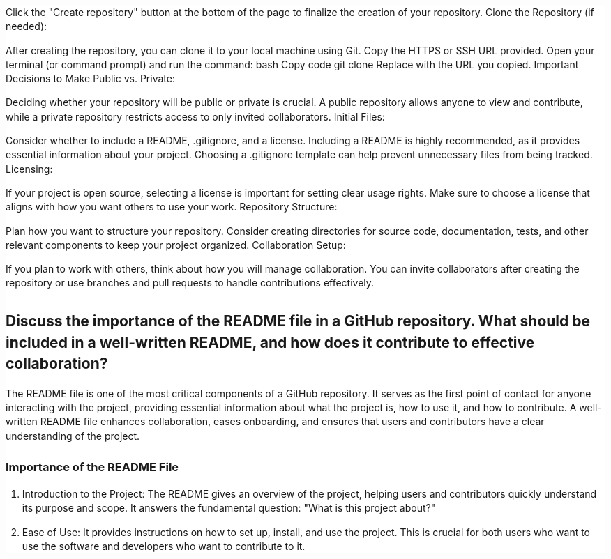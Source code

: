 Click the "Create repository" button at the bottom of the page to finalize the creation of your repository.
Clone the Repository (if needed):

After creating the repository, you can clone it to your local machine using Git. Copy the HTTPS or SSH URL provided.
Open your terminal (or command prompt) and run the command:
bash
Copy code
git clone <repository-url>
Replace <repository-url> with the URL you copied.
Important Decisions to Make
Public vs. Private:

Deciding whether your repository will be public or private is crucial. A public repository allows anyone to view and contribute, while a private repository restricts access to only invited collaborators.
Initial Files:

Consider whether to include a README, .gitignore, and a license. Including a README is highly recommended, as it provides essential information about your project. Choosing a .gitignore template can help prevent unnecessary files from being tracked.
Licensing:

If your project is open source, selecting a license is important for setting clear usage rights. Make sure to choose a license that aligns with how you want others to use your work.
Repository Structure:

Plan how you want to structure your repository. Consider creating directories for source code, documentation, tests, and other relevant components to keep your project organized.
Collaboration Setup:

If you plan to work with others, think about how you will manage collaboration. You can invite collaborators after creating the repository or use branches and pull requests to handle contributions effectively.


## Discuss the importance of the README file in a GitHub repository. What should be included in a well-written README, and how does it contribute to effective collaboration?

The README file is one of the most critical components of a GitHub repository. It serves as the first point of contact for anyone interacting with the project, providing essential information about what the project is, how to use it, and how to contribute. A well-written README file enhances collaboration, eases onboarding, and ensures that users and contributors have a clear understanding of the project.

### Importance of the README File

1. Introduction to the Project: The README gives an overview of the project, helping users and contributors quickly understand its purpose and scope. It answers the fundamental question: "What is this project about?"

2. Ease of Use: It provides instructions on how to set up, install, and use the project. This is crucial for both users who want to use the software and developers who want to contribute to it.
